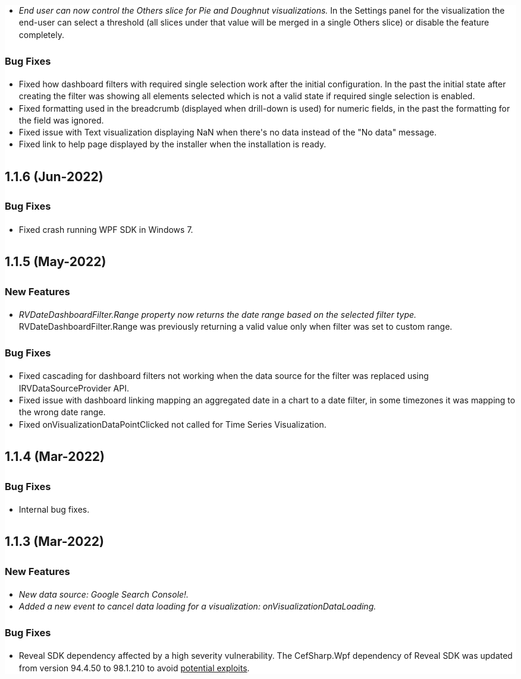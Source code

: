 -  _End user can now control the Others slice for Pie and Doughnut visualizations._ 
In the Settings panel for the visualization the end-user can select a threshold (all slices under that value will be merged in a single Others slice) or disable the feature completely.

### Bug Fixes
- Fixed how dashboard filters with required single selection work after the initial configuration.
In the past the initial state after creating the filter was showing all elements selected which is not a valid state if required single selection is enabled.
- Fixed formatting used in the breadcrumb (displayed when drill-down is used) for numeric fields, in the past the formatting for the field was ignored.
- Fixed issue with Text visualization displaying NaN when there's no data instead of the "No data" message.
- Fixed link to help page displayed by the installer when the installation is ready.

## 1.1.6 (Jun-2022)

### Bug Fixes
- Fixed crash running WPF SDK in Windows 7.

## 1.1.5 (May-2022)

### New Features
-  _RVDateDashboardFilter.Range property now returns the date range based on the selected filter type._
RVDateDashboardFilter.Range was previously returning a valid value only when filter was set to custom range.

### Bug Fixes
- Fixed cascading for dashboard filters not working when the data source for the filter was replaced using IRVDataSourceProvider API.
- Fixed issue with dashboard linking mapping an aggregated date in a chart to a date filter, in some timezones it was mapping to the wrong date range.
- Fixed onVisualizationDataPointClicked not called for Time Series Visualization.

## 1.1.4 (Mar-2022)

### Bug Fixes
- Internal bug fixes.

## 1.1.3 (Mar-2022)

### New Features
-  _New data source: Google Search Console!._
-  _Added a new event to cancel data loading for a visualization: onVisualizationDataLoading._

### Bug Fixes
- Reveal SDK dependency affected by a high severity vulnerability.
The CefSharp.Wpf dependency of Reveal SDK was updated from version 94.4.50 to 98.1.210 to avoid [potential exploits](https://github.com/advisories/GHSA-vv6j-ww6x-54gx).
